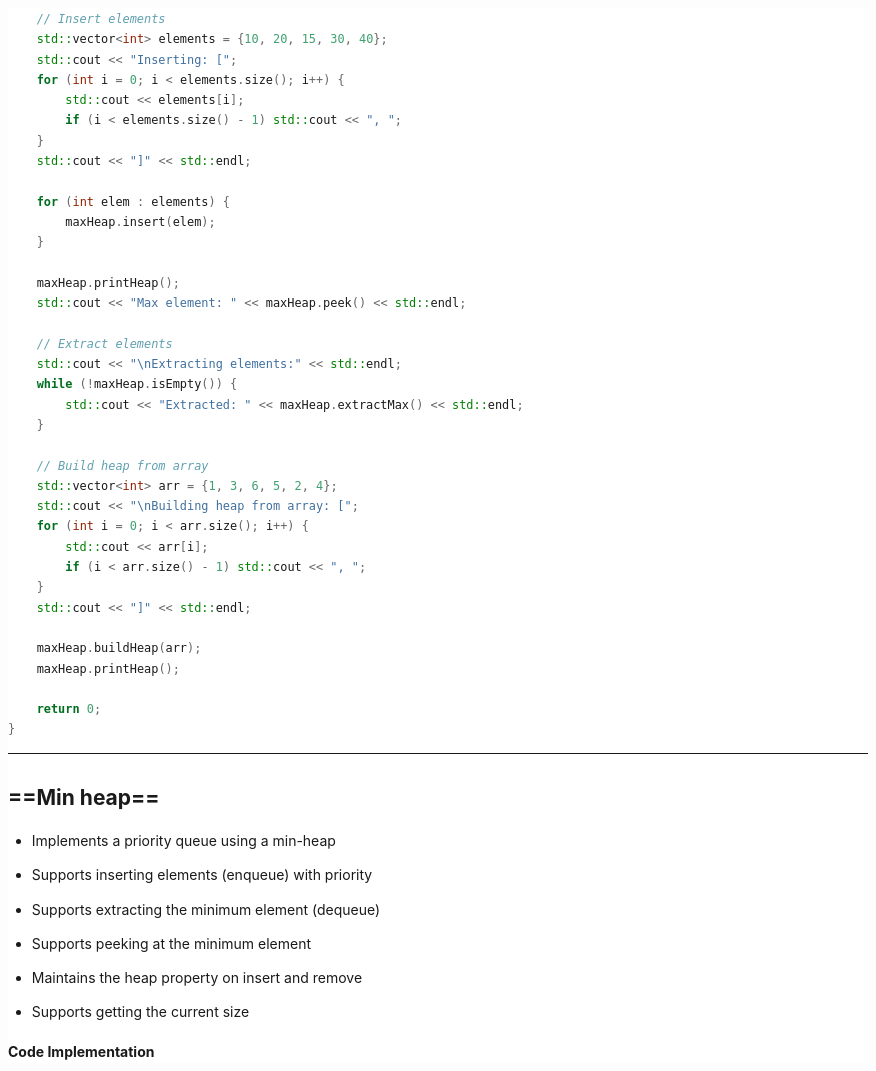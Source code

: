 ```C++
    // Insert elements
    std::vector<int> elements = {10, 20, 15, 30, 40};
    std::cout << "Inserting: [";
    for (int i = 0; i < elements.size(); i++) {
        std::cout << elements[i];
        if (i < elements.size() - 1) std::cout << ", ";
    }
    std::cout << "]" << std::endl;
    
    for (int elem : elements) {
        maxHeap.insert(elem);
    }
    
    maxHeap.printHeap();
    std::cout << "Max element: " << maxHeap.peek() << std::endl;
    
    // Extract elements
    std::cout << "\nExtracting elements:" << std::endl;
    while (!maxHeap.isEmpty()) {
        std::cout << "Extracted: " << maxHeap.extractMax() << std::endl;
    }
    
    // Build heap from array
    std::vector<int> arr = {1, 3, 6, 5, 2, 4};
    std::cout << "\nBuilding heap from array: [";
    for (int i = 0; i < arr.size(); i++) {
        std::cout << arr[i];
        if (i < arr.size() - 1) std::cout << ", ";
    }
    std::cout << "]" << std::endl;
    
    maxHeap.buildHeap(arr);
    maxHeap.printHeap();
    
    return 0;
}
```

---

## ==Min heap==

- Implements a priority queue using a min-heap
- Supports inserting elements (enqueue) with priority
- Supports extracting the minimum element (dequeue)

- Supports peeking at the minimum element
- Maintains the heap property on insert and remove
- Supports getting the current size

#### Code Implementation
